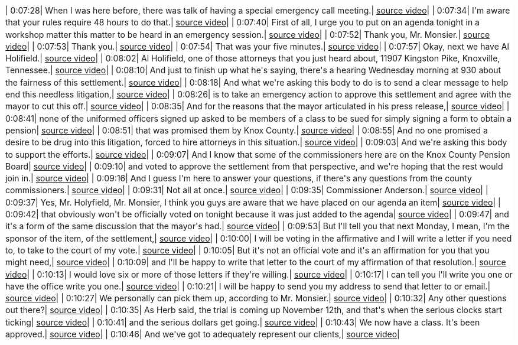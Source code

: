 | 0:07:28| When I was here before, there was talk of having a special emergency call meeting.| [source video](https://archive.org/details/CoComR267181015?start=448)|
| 0:07:34| I'm aware that your rules require 48 hours to do that.| [source video](https://archive.org/details/CoComR267181015?start=454)|
| 0:07:40| First of all, I urge you to put on an agenda tonight in a workshop matter this matter to be heard in an emergency session.| [source video](https://archive.org/details/CoComR267181015?start=460)|
| 0:07:52| Thank you, Mr. Monsier.| [source video](https://archive.org/details/CoComR267181015?start=472)|
| 0:07:53| Thank you.| [source video](https://archive.org/details/CoComR267181015?start=473)|
| 0:07:54| That was your five minutes.| [source video](https://archive.org/details/CoComR267181015?start=474)|
| 0:07:57| Okay, next we have Al Holifield.| [source video](https://archive.org/details/CoComR267181015?start=477)|
| 0:08:02| Al Holifield, one of those attorneys that you just heard about, 11907 Kingston Pike, Knoxville, Tennessee.| [source video](https://archive.org/details/CoComR267181015?start=482)|
| 0:08:10| And just to finish up what he's saying, there's a hearing Wednesday morning at 930 about the fairness of this settlement.| [source video](https://archive.org/details/CoComR267181015?start=490)|
| 0:08:18| And what we're asking this body to do is to send a clear message to help end this needless litigation,| [source video](https://archive.org/details/CoComR267181015?start=498)|
| 0:08:26| is to take an emergency action to approve this settlement and agree with the mayor to cut this off.| [source video](https://archive.org/details/CoComR267181015?start=506)|
| 0:08:35| And for the reasons that the mayor articulated in his press release,| [source video](https://archive.org/details/CoComR267181015?start=515)|
| 0:08:41| none of the uniformed officers signed up asked to be members of a class to be sued for simply signing a form to obtain a pension| [source video](https://archive.org/details/CoComR267181015?start=521)|
| 0:08:51| that was promised them by Knox County.| [source video](https://archive.org/details/CoComR267181015?start=531)|
| 0:08:55| And no one promised a desire to be drug into this litigation, forced to hire attorneys in this situation.| [source video](https://archive.org/details/CoComR267181015?start=535)|
| 0:09:03| And we're asking this body to support the efforts.| [source video](https://archive.org/details/CoComR267181015?start=543)|
| 0:09:07| And I know that some of the commissioners here are on the Knox County Pension Board| [source video](https://archive.org/details/CoComR267181015?start=547)|
| 0:09:10| and voted to approve the settlement from that perspective, and we're hoping that the rest would join in.| [source video](https://archive.org/details/CoComR267181015?start=550)|
| 0:09:16| And I guess I'm here to answer your questions, if there's any questions from the county commissioners.| [source video](https://archive.org/details/CoComR267181015?start=556)|
| 0:09:31| Not all at once.| [source video](https://archive.org/details/CoComR267181015?start=571)|
| 0:09:35| Commissioner Anderson.| [source video](https://archive.org/details/CoComR267181015?start=575)|
| 0:09:37| Yes, Mr. Holyfield, Mr. Monsier, I think you guys are aware that we have placed on our agenda an item| [source video](https://archive.org/details/CoComR267181015?start=577)|
| 0:09:42| that obviously won't be officially voted on tonight because it was just added to the agenda| [source video](https://archive.org/details/CoComR267181015?start=582)|
| 0:09:47| and it's a form of the same discussion that the mayor's had.| [source video](https://archive.org/details/CoComR267181015?start=587)|
| 0:09:53| But I'll tell you that next Monday, I mean, I'm the sponsor of the item, of the settlement,| [source video](https://archive.org/details/CoComR267181015?start=593)|
| 0:10:00| I will be voting in the affirmative and I will write a letter if you need to, to take to the court of my vote.| [source video](https://archive.org/details/CoComR267181015?start=600)|
| 0:10:05| But it's not an official vote and it's an affirmation for you that you might need,| [source video](https://archive.org/details/CoComR267181015?start=605)|
| 0:10:09| and I'll be happy to write that letter to the court of my affirmation of that resolution.| [source video](https://archive.org/details/CoComR267181015?start=609)|
| 0:10:13| I would love six or more of those letters if they're willing.| [source video](https://archive.org/details/CoComR267181015?start=613)|
| 0:10:17| I can tell you I'll write you one or have the office write you one.| [source video](https://archive.org/details/CoComR267181015?start=617)|
| 0:10:21| I will be happy to send you my address to send that letter to or email.| [source video](https://archive.org/details/CoComR267181015?start=621)|
| 0:10:27| We personally can pick them up, according to Mr. Monsier.| [source video](https://archive.org/details/CoComR267181015?start=627)|
| 0:10:32| Any other questions out there?| [source video](https://archive.org/details/CoComR267181015?start=632)|
| 0:10:35| As Herb said, the trial is coming up November 12th, and that's when the serious clocks start ticking| [source video](https://archive.org/details/CoComR267181015?start=635)|
| 0:10:41| and the serious dollars get going.| [source video](https://archive.org/details/CoComR267181015?start=641)|
| 0:10:43| We now have a class. It's been approved.| [source video](https://archive.org/details/CoComR267181015?start=643)|
| 0:10:46| And we've got to adequately represent our clients,| [source video](https://archive.org/details/CoComR267181015?start=646)|